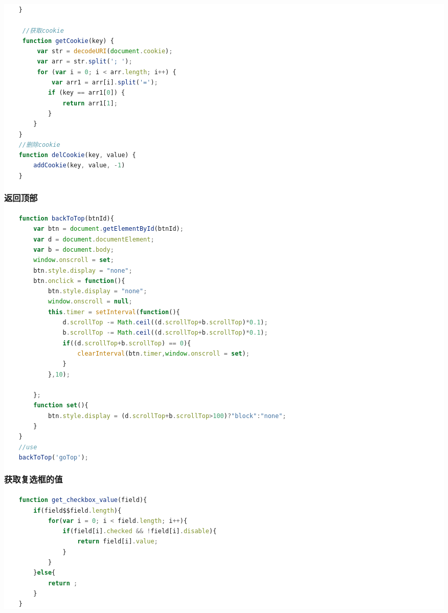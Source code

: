 ```javascript
    }

	 //获取cookie
	 function getCookie(key) {
	     var str = decodeURI(document.cookie);
	     var arr = str.split('; ');
	     for (var i = 0; i < arr.length; i++) {
	         var arr1 = arr[i].split('=');
            if (key == arr1[0]) {
                return arr1[1];
            }
        }
    }
 	//删除cookie
 	function delCookie(key, value) {
	 	addCookie(key, value, -1)
    }
```
### 返回顶部
```javascript
    function backToTop(btnId){
        var btn = document.getElementById(btnId);
        var d = document.documentElement;
        var b = document.body;
        window.onscroll = set;
        btn.style.display = "none";
        btn.onclick = function(){
            btn.style.display = "none";
            window.onscroll = null;
            this.timer = setInterval(function(){
                d.scrollTop -= Math.ceil((d.scrollTop+b.scrollTop)*0.1);
                b.scrollTop -= Math.ceil((d.scrollTop+b.scrollTop)*0.1);
                if((d.scrollTop+b.scrollTop) == 0){
                    clearInterval(btn.timer,window.onscroll = set);
                }
            },10);

        };
        function set(){
            btn.style.display = (d.scrollTop+b.scrollTop>100)?"block":"none";
        }
    }
    //use
    backToTop('goTop');

```

### 获取复选框的值

```javascript
    function get_checkbox_value(field){
        if(field$$field.length){
            for(var i = 0; i < field.length; i++){
                if(field[i].checked && !field[i].disable){
                    return field[i].value;
                }
            }
        }else{
            return ;
        }
    }


```